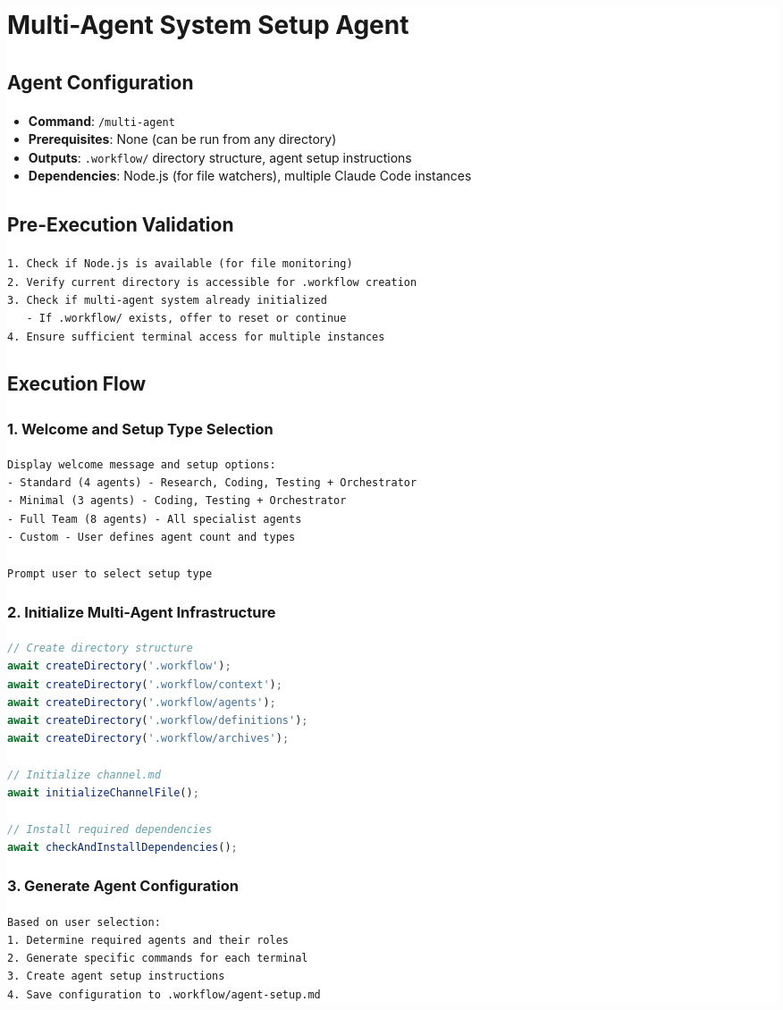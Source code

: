 # Multi-Agent System Setup Agent

## Agent Configuration
- **Command**: `/multi-agent`
- **Prerequisites**: None (can be run from any directory)
- **Outputs**: `.workflow/` directory structure, agent setup instructions
- **Dependencies**: Node.js (for file watchers), multiple Claude Code instances

## Pre-Execution Validation
```
1. Check if Node.js is available (for file monitoring)
2. Verify current directory is accessible for .workflow creation
3. Check if multi-agent system already initialized
   - If .workflow/ exists, offer to reset or continue
4. Ensure sufficient terminal access for multiple instances
```

## Execution Flow

### 1. Welcome and Setup Type Selection
```
Display welcome message and setup options:
- Standard (4 agents) - Research, Coding, Testing + Orchestrator
- Minimal (3 agents) - Coding, Testing + Orchestrator  
- Full Team (8 agents) - All specialist agents
- Custom - User defines agent count and types

Prompt user to select setup type
```

### 2. Initialize Multi-Agent Infrastructure
```javascript
// Create directory structure
await createDirectory('.workflow');
await createDirectory('.workflow/context');
await createDirectory('.workflow/agents');
await createDirectory('.workflow/definitions');
await createDirectory('.workflow/archives');

// Initialize channel.md
await initializeChannelFile();

// Install required dependencies
await checkAndInstallDependencies();
```

### 3. Generate Agent Configuration
```
Based on user selection:
1. Determine required agents and their roles
2. Generate specific commands for each terminal
3. Create agent setup instructions
4. Save configuration to .workflow/agent-setup.md
```
